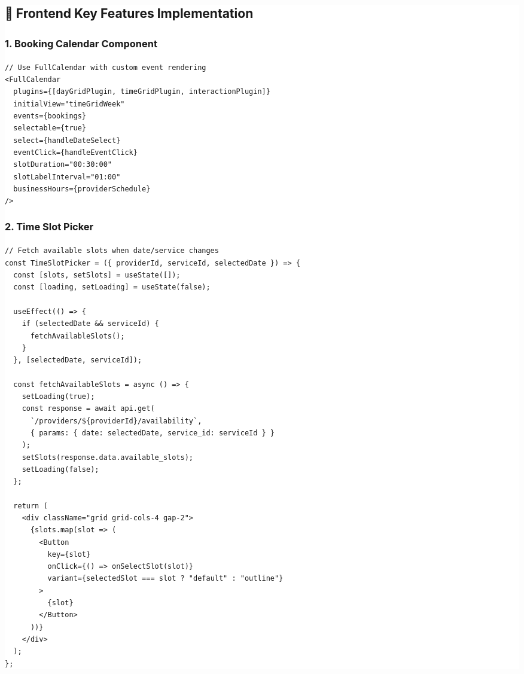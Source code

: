 
## 🎨 Frontend Key Features Implementation

### 1. Booking Calendar Component

```tsx
// Use FullCalendar with custom event rendering
<FullCalendar
  plugins={[dayGridPlugin, timeGridPlugin, interactionPlugin]}
  initialView="timeGridWeek"
  events={bookings}
  selectable={true}
  select={handleDateSelect}
  eventClick={handleEventClick}
  slotDuration="00:30:00"
  slotLabelInterval="01:00"
  businessHours={providerSchedule}
/>
```

### 2. Time Slot Picker

```tsx
// Fetch available slots when date/service changes
const TimeSlotPicker = ({ providerId, serviceId, selectedDate }) => {
  const [slots, setSlots] = useState([]);
  const [loading, setLoading] = useState(false);
  
  useEffect(() => {
    if (selectedDate && serviceId) {
      fetchAvailableSlots();
    }
  }, [selectedDate, serviceId]);
  
  const fetchAvailableSlots = async () => {
    setLoading(true);
    const response = await api.get(
      `/providers/${providerId}/availability`,
      { params: { date: selectedDate, service_id: serviceId } }
    );
    setSlots(response.data.available_slots);
    setLoading(false);
  };
  
  return (
    <div className="grid grid-cols-4 gap-2">
      {slots.map(slot => (
        <Button
          key={slot}
          onClick={() => onSelectSlot(slot)}
          variant={selectedSlot === slot ? "default" : "outline"}
        >
          {slot}
        </Button>
      ))}
    </div>
  );
};
```

